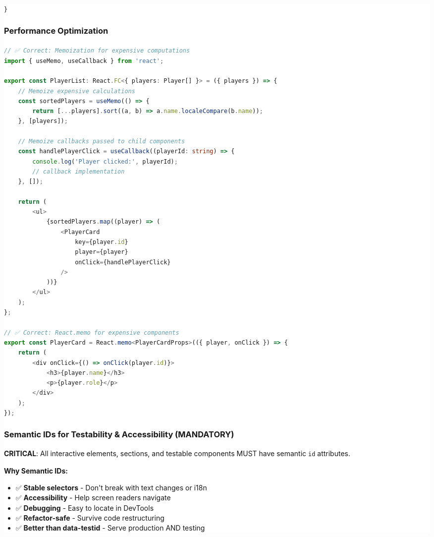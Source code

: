 ```typescript
}
```

### Performance Optimization

```typescript
// ✅ Correct: Memoization for expensive computations
import { useMemo, useCallback } from 'react';

export const PlayerList: React.FC<{ players: Player[] }> = ({ players }) => {
    // Memoize expensive calculations
    const sortedPlayers = useMemo(() => {
        return [...players].sort((a, b) => a.name.localeCompare(b.name));
    }, [players]);

    // Memoize callbacks passed to child components
    const handlePlayerClick = useCallback((playerId: string) => {
        console.log('Player clicked:', playerId);
        // callback implementation
    }, []);

    return (
        <ul>
            {sortedPlayers.map((player) => (
                <PlayerCard
                    key={player.id}
                    player={player}
                    onClick={handlePlayerClick}
                />
            ))}
        </ul>
    );
};

// ✅ Correct: React.memo for expensive components
export const PlayerCard = React.memo<PlayerCardProps>(({ player, onClick }) => {
    return (
        <div onClick={() => onClick(player.id)}>
            <h3>{player.name}</h3>
            <p>{player.role}</p>
        </div>
    );
});
```

### Semantic IDs for Testability & Accessibility (MANDATORY)

**CRITICAL**: All interactive elements, sections, and testable components MUST have semantic `id` attributes.

**Why Semantic IDs:**
- ✅ **Stable selectors** - Don't break with text changes or i18n
- ✅ **Accessibility** - Help screen readers navigate
- ✅ **Debugging** - Easy to locate in DevTools
- ✅ **Refactor-safe** - Survive code restructuring
- ✅ **Better than data-testid** - Serve production AND testing
